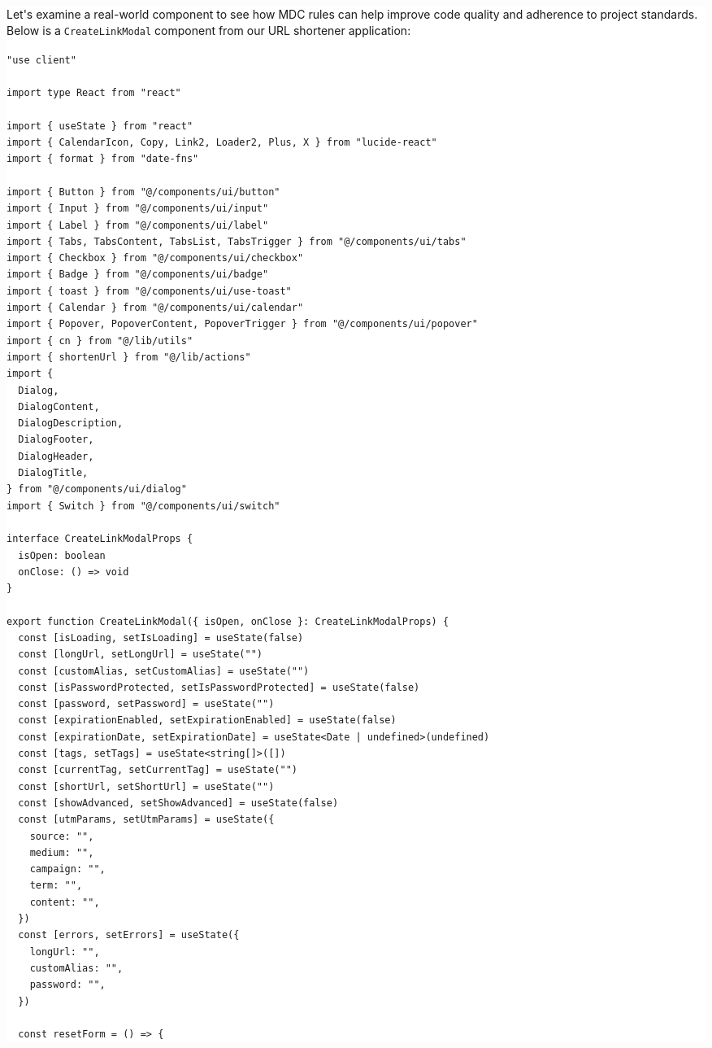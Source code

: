 Let's examine a real-world component to see how MDC rules can help improve code quality and adherence to project standards. Below is a `CreateLinkModal` component from our URL shortener application:

```tsx
"use client"

import type React from "react"

import { useState } from "react"
import { CalendarIcon, Copy, Link2, Loader2, Plus, X } from "lucide-react"
import { format } from "date-fns"

import { Button } from "@/components/ui/button"
import { Input } from "@/components/ui/input"
import { Label } from "@/components/ui/label"
import { Tabs, TabsContent, TabsList, TabsTrigger } from "@/components/ui/tabs"
import { Checkbox } from "@/components/ui/checkbox"
import { Badge } from "@/components/ui/badge"
import { toast } from "@/components/ui/use-toast"
import { Calendar } from "@/components/ui/calendar"
import { Popover, PopoverContent, PopoverTrigger } from "@/components/ui/popover"
import { cn } from "@/lib/utils"
import { shortenUrl } from "@/lib/actions"
import {
  Dialog,
  DialogContent,
  DialogDescription,
  DialogFooter,
  DialogHeader,
  DialogTitle,
} from "@/components/ui/dialog"
import { Switch } from "@/components/ui/switch"

interface CreateLinkModalProps {
  isOpen: boolean
  onClose: () => void
}

export function CreateLinkModal({ isOpen, onClose }: CreateLinkModalProps) {
  const [isLoading, setIsLoading] = useState(false)
  const [longUrl, setLongUrl] = useState("")
  const [customAlias, setCustomAlias] = useState("")
  const [isPasswordProtected, setIsPasswordProtected] = useState(false)
  const [password, setPassword] = useState("")
  const [expirationEnabled, setExpirationEnabled] = useState(false)
  const [expirationDate, setExpirationDate] = useState<Date | undefined>(undefined)
  const [tags, setTags] = useState<string[]>([])
  const [currentTag, setCurrentTag] = useState("")
  const [shortUrl, setShortUrl] = useState("")
  const [showAdvanced, setShowAdvanced] = useState(false)
  const [utmParams, setUtmParams] = useState({
    source: "",
    medium: "",
    campaign: "",
    term: "",
    content: "",
  })
  const [errors, setErrors] = useState({
    longUrl: "",
    customAlias: "",
    password: "",
  })

  const resetForm = () => {
```